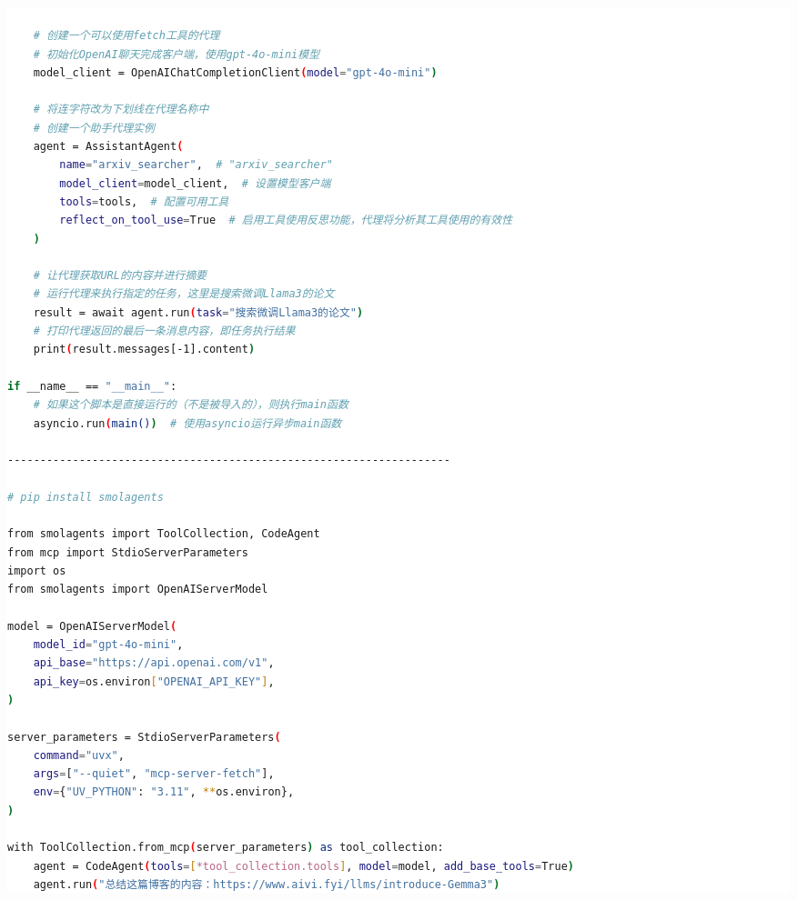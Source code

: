 ```bash

    # 创建一个可以使用fetch工具的代理
    # 初始化OpenAI聊天完成客户端，使用gpt-4o-mini模型
    model_client = OpenAIChatCompletionClient(model="gpt-4o-mini")

    # 将连字符改为下划线在代理名称中
    # 创建一个助手代理实例
    agent = AssistantAgent(
        name="arxiv_searcher",  # "arxiv_searcher"
        model_client=model_client,  # 设置模型客户端
        tools=tools,  # 配置可用工具
        reflect_on_tool_use=True  # 启用工具使用反思功能，代理将分析其工具使用的有效性
    )

    # 让代理获取URL的内容并进行摘要
    # 运行代理来执行指定的任务，这里是搜索微调Llama3的论文
    result = await agent.run(task="搜索微调Llama3的论文")
    # 打印代理返回的最后一条消息内容，即任务执行结果
    print(result.messages[-1].content)

if __name__ == "__main__":
    # 如果这个脚本是直接运行的（不是被导入的），则执行main函数
    asyncio.run(main())  # 使用asyncio运行异步main函数

--------------------------------------------------------------------

# pip install smolagents

from smolagents import ToolCollection, CodeAgent
from mcp import StdioServerParameters
import os
from smolagents import OpenAIServerModel

model = OpenAIServerModel(
    model_id="gpt-4o-mini",
    api_base="https://api.openai.com/v1",
    api_key=os.environ["OPENAI_API_KEY"],
)

server_parameters = StdioServerParameters(
    command="uvx",
    args=["--quiet", "mcp-server-fetch"],
    env={"UV_PYTHON": "3.11", **os.environ},
)

with ToolCollection.from_mcp(server_parameters) as tool_collection:
    agent = CodeAgent(tools=[*tool_collection.tools], model=model, add_base_tools=True)
    agent.run("总结这篇博客的内容：https://www.aivi.fyi/llms/introduce-Gemma3")

```